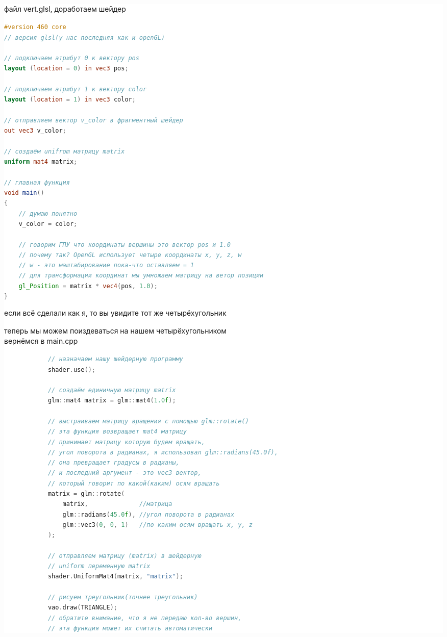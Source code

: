 файл vert.glsl, доработаем шейдер
``` glsl
#version 460 core
// версия glsl(у нас последняя как и openGL)

// подключаем атрибут 0 к вектору pos
layout (location = 0) in vec3 pos;

// подключаем атрибут 1 к вектору color
layout (location = 1) in vec3 color;

// отправляем вектор v_color в фрагментный шейдер
out vec3 v_color;

// создаём unifrom матрицу matrix
uniform mat4 matrix;

// главная функция
void main()
{
    // думаю понятно
    v_color = color;

    // говорим ГПУ что координаты вершины это вектор pos и 1.0
    // почему так? OpenGL использует четыре координаты x, y, z, w
    // w - это маштабирование пока-что оставляем = 1
    // для трансформации координат мы умножаем матрицу на ветор позиции
    gl_Position = matrix * vec4(pos, 1.0);
}
```

если всё сделали как я, то вы увидите тот же четырёхугольник

теперь мы можем поиздеваться на нашем четырёхугольником\
вернёмся в main.cpp
```cpp
            // назначаем нашу шейдерную программу
            shader.use();

            // создаём единичную матрицу matrix
            glm::mat4 matrix = glm::mat4(1.0f);

            // выстраиваем матрицу вращения с помощью glm::rotate()
            // эта функция возвращает mat4 матрицу
            // принимает матрицу которую будем вращать,
            // угол поворота в радианах, я использовал glm::radians(45.0f),
            // она превращает градусы в радианы,
            // и последний аргумент - это vec3 вектор,
            // который говорит по какой(каким) осям вращать
            matrix = glm::rotate(
                matrix,              //матрица
                glm::radians(45.0f), //угол поворота в радианах
                glm::vec3(0, 0, 1)   //по каким осям вращать x, y, z
            ); 

            // отправляем матрицу (matrix) в шейдерную 
            // uniform переменную matrix
            shader.UniformMat4(matrix, "matrix");

            // рисуем треугольник(точнее треугольник)
            vao.draw(TRIANGLE);
            // обратите внимание, что я не передаю кол-во вершин,
            // эта функция может их считать автоматически
```
